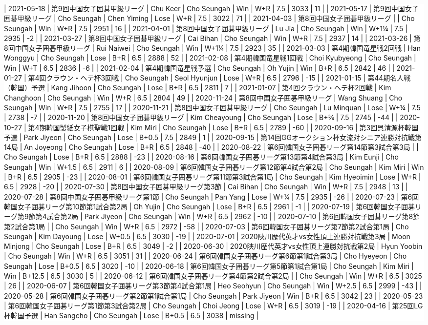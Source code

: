 | 2021-05-18 | 第9回中国女子囲碁甲級リーグ | Chu Keer | Cho Seungah | Win | W+R | 7.5 | 3033 | 11 | 
| 2021-05-17 | 第9回中国女子囲碁甲級リーグ | Cho Seungah | Chen Yiming | Lose | W+R | 7.5 | 3022 | 71 | 
| 2021-04-03 | 第8回中国女子囲碁甲級リーグ |  | Cho Seungah | Win | W+R | 7.5 | 2951 | 16 | 
| 2021-04-01 | 第8回中国女子囲碁甲級リーグ | Lu Jia | Cho Seungah | Win | W+1¼ | 7.5 | 2935 | -2 | 
| 2021-03-27 | 第8回中国女子囲碁甲級リーグ | Cai Bihan | Cho Seungah | Win | W+R | 7.5 | 2937 | 14 | 
| 2021-03-26 | 第8回中国女子囲碁甲級リーグ | Rui Naiwei | Cho Seungah | Win | W+1¼ | 7.5 | 2923 | 35 | 
| 2021-03-03 | 第4期韓国竜星戦2回戦 | Han Wonggyu | Cho Seungah | Lose | B+R | 6.5 | 2888 | 52 | 
| 2021-02-08 | 第4期韓国竜星戦1回戦 | Choi Kyubyeong | Cho Seungah | Win | W+T | 6.5 | 2836 | -6 | 
| 2021-02-04 | 第4期韓国竜星戦予選 | Cho Seungah | Oh Yujin | Win | B+R | 6.5 | 2842 | 46 | 
| 2021-01-27 | 第4回クラウン・ヘテ杯3回戦 | Cho Seungah | Seol Hyunjun | Lose | W+R | 6.5 | 2796 | -15 | 
| 2021-01-15 | 第44期名人戦（韓国）予選 | Kang Jihoon | Cho Seungah | Lose | B+R | 6.5 | 2811 | 7 | 
| 2021-01-07 | 第4回クラウン・ヘテ杯2回戦 | Kim Changhoon | Cho Seungah | Win | W+R | 6.5 | 2804 | 49 | 
| 2020-11-24 | 第8回中国女子囲碁甲級リーグ | Wang Shuang | Cho Seungah | Win | W+R | 7.5 | 2755 | 17 | 
| 2020-11-21 | 第8回中国女子囲碁甲級リーグ | Cho Seungah | Lu Minquan | Lose | W+¼ | 7.5 | 2738 | -7 | 
| 2020-11-20 | 第8回中国女子囲碁甲級リーグ | Kim Cheayoung | Cho Seungah | Lose | B+¾ | 7.5 | 2745 | -44 | 
| 2020-10-27 | 第4期韓国製紙女子棋聖戦1回戦 | Kim Miri | Cho Seungah | Lose | B+R | 6.5 | 2789 | -60 | 
| 2020-09-16 | 第3回呉清源杯韓国予選 | Park Jiyeon | Cho Seungah | Lose | B+0.5 | 7.5 | 2849 | 1 | 
| 2020-09-15 | 第14回GGオークション杯女流対シニア連勝対抗戦第14局 | An Joyeong | Cho Seungah | Lose | B+R | 6.5 | 2848 | -40 | 
| 2020-08-22 | 第6回韓国女子囲碁リーグ第14節第3試合第3局 |  | Cho Seungah | Lose | B+R | 6.5 | 2888 | -23 | 
| 2020-08-16 | 第6回韓国女子囲碁リーグ第13節第4試合第3局 | Kim Eunji | Cho Seungah | Win | W+1.5 | 6.5 | 2911 | 6 | 
| 2020-08-09 | 第6回韓国女子囲碁リーグ第12節第4試合第2局 | Cho Seungah | Kim Miri | Win | B+R | 6.5 | 2905 | -23 | 
| 2020-08-01 | 第6回韓国女子囲碁リーグ第11節第3試合第1局 | Cho Seungah | Kim Hyeoimin | Lose | W+R | 6.5 | 2928 | -20 | 
| 2020-07-30 | 第8回中国女子囲碁甲級リーグ第3節 | Cai Bihan | Cho Seungah | Win | W+R | 7.5 | 2948 | 13 | 
| 2020-07-28 | 第8回中国女子囲碁甲級リーグ第1節 | Cho Seungah | Pan Yang | Lose | W+¼ | 7.5 | 2935 | -26 | 
| 2020-07-23 | 第6回韓国女子囲碁リーグ第10節第1試合第2局 | Oh Yujin | Cho Seungah | Lose | B+R | 6.5 | 2961 | -1 | 
| 2020-07-19 | 第6回韓国女子囲碁リーグ第9節第4試合第2局 | Park Jiyeon | Cho Seungah | Win | W+R | 6.5 | 2962 | -10 | 
| 2020-07-10 | 第6回韓国女子囲碁リーグ第8節第2試合第1局 |  | Cho Seungah | Win | W+R | 6.5 | 2972 | -58 | 
| 2020-07-03 | 第6回韓国女子囲碁リーグ第7節第2試合第1局 | Cho Seungah | Kim Dayoung | Lose | W+0.5 | 6.5 | 3030 | -19 | 
| 2020-07-01 | 2020陜川歴代英才vs女性頂上連勝対抗戦第3局 | Moon Minjong | Cho Seungah | Lose | B+R | 6.5 | 3049 | -2 | 
| 2020-06-30 | 2020陜川歴代英才vs女性頂上連勝対抗戦第2局 | Hyun Yoobin | Cho Seungah | Win | W+R | 6.5 | 3051 | 31 | 
| 2020-06-24 | 第6回韓国女子囲碁リーグ第6節第1試合第3局 | Cho Hyeyeon | Cho Seungah | Lose | B+0.5 | 6.5 | 3020 | -10 | 
| 2020-06-18 | 第6回韓国女子囲碁リーグ第5節第1試合第1局 | Cho Seungah | Kim Miri | Win | B+12.5 | 6.5 | 3030 | 5 | 
| 2020-06-12 | 第6回韓国女子囲碁リーグ第4節第2試合第2局 |  | Cho Seungah | Win | W+R | 6.5 | 3025 | 26 | 
| 2020-06-07 | 第6回韓国女子囲碁リーグ第3節第4試合第1局 | Heo Seohyun | Cho Seungah | Win | W+2.5 | 6.5 | 2999 | -43 | 
| 2020-05-28 | 第6回韓国女子囲碁リーグ第2節第1試合第1局 | Cho Seungah | Park Jiyeon | Win | B+R | 6.5 | 3042 | 23 | 
| 2020-05-23 | 第6回韓国女子囲碁リーグ第1節第3試合第2局 | Cho Seungah | Choi Jeong | Lose | W+R | 6.5 | 3019 | -19 | 
| 2020-04-16 | 第25回LG杯韓国予選 | Han Sangcho | Cho Seungah | Lose | B+0.5 | 6.5 | 3038 | missing |
